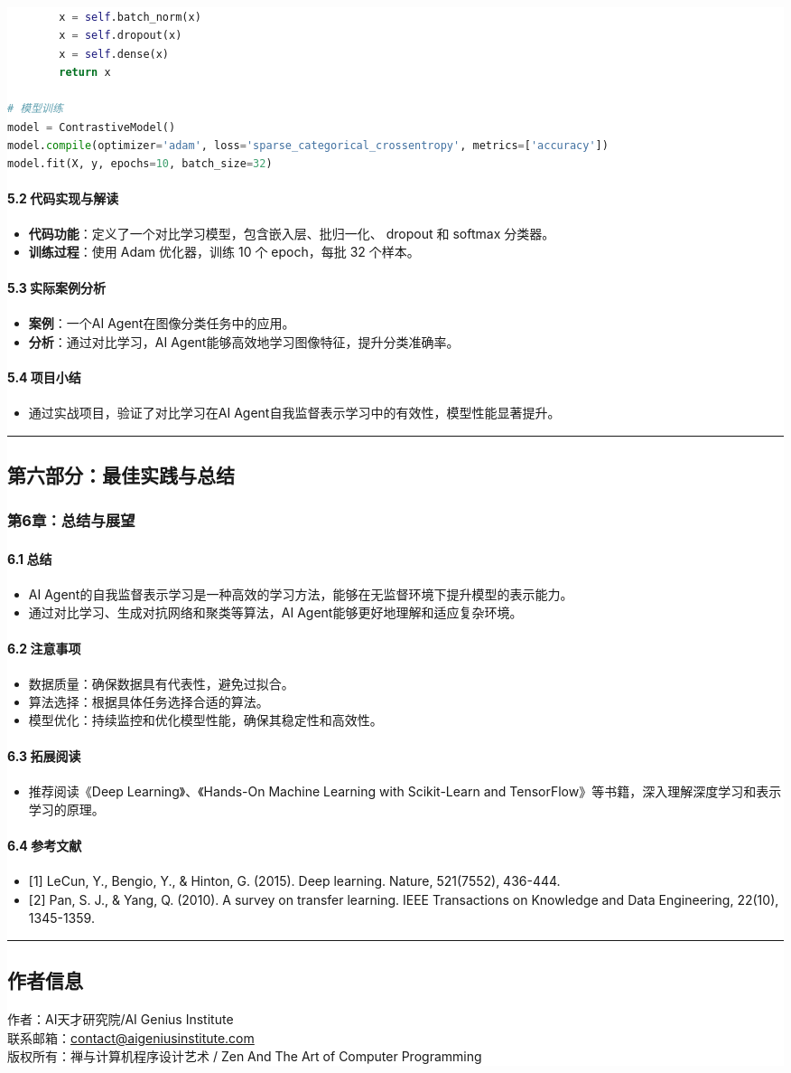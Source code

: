   ```python
          x = self.batch_norm(x)
          x = self.dropout(x)
          x = self.dense(x)
          return x

  # 模型训练
  model = ContrastiveModel()
  model.compile(optimizer='adam', loss='sparse_categorical_crossentropy', metrics=['accuracy'])
  model.fit(X, y, epochs=10, batch_size=32)
  ```

#### 5.2 代码实现与解读
- **代码功能**：定义了一个对比学习模型，包含嵌入层、批归一化、 dropout 和 softmax 分类器。
- **训练过程**：使用 Adam 优化器，训练 10 个 epoch，每批 32 个样本。

#### 5.3 实际案例分析
- **案例**：一个AI Agent在图像分类任务中的应用。
- **分析**：通过对比学习，AI Agent能够高效地学习图像特征，提升分类准确率。

#### 5.4 项目小结
- 通过实战项目，验证了对比学习在AI Agent自我监督表示学习中的有效性，模型性能显著提升。

---

## 第六部分：最佳实践与总结

### 第6章：总结与展望

#### 6.1 总结
- AI Agent的自我监督表示学习是一种高效的学习方法，能够在无监督环境下提升模型的表示能力。
- 通过对比学习、生成对抗网络和聚类等算法，AI Agent能够更好地理解和适应复杂环境。

#### 6.2 注意事项
- 数据质量：确保数据具有代表性，避免过拟合。
- 算法选择：根据具体任务选择合适的算法。
- 模型优化：持续监控和优化模型性能，确保其稳定性和高效性。

#### 6.3 拓展阅读
- 推荐阅读《Deep Learning》、《Hands-On Machine Learning with Scikit-Learn and TensorFlow》等书籍，深入理解深度学习和表示学习的原理。

#### 6.4 参考文献
- [1] LeCun, Y., Bengio, Y., & Hinton, G. (2015). Deep learning. Nature, 521(7552), 436-444.
- [2] Pan, S. J., & Yang, Q. (2010). A survey on transfer learning. IEEE Transactions on Knowledge and Data Engineering, 22(10), 1345-1359.

---

## 作者信息

作者：AI天才研究院/AI Genius Institute  
联系邮箱：contact@aigeniusinstitute.com  
版权所有：禅与计算机程序设计艺术 / Zen And The Art of Computer Programming


